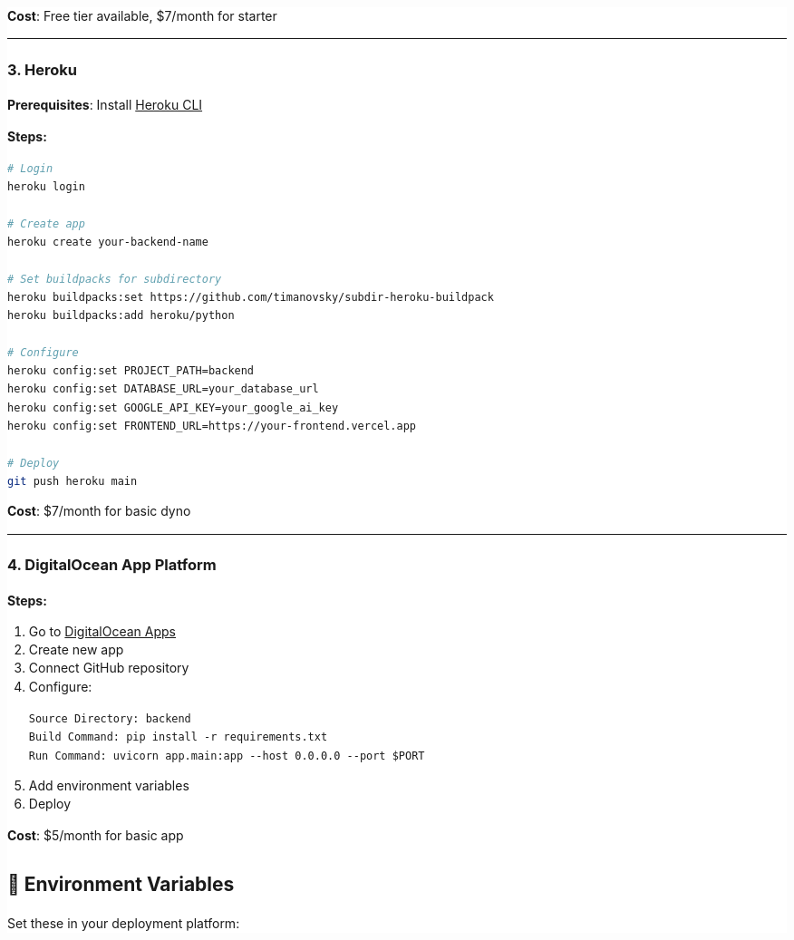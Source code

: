 **Cost**: Free tier available, $7/month for starter

---

### 3. Heroku

**Prerequisites**: Install [Heroku CLI](https://devcenter.heroku.com/articles/heroku-cli)

**Steps:**
```bash
# Login
heroku login

# Create app
heroku create your-backend-name

# Set buildpacks for subdirectory
heroku buildpacks:set https://github.com/timanovsky/subdir-heroku-buildpack
heroku buildpacks:add heroku/python

# Configure
heroku config:set PROJECT_PATH=backend
heroku config:set DATABASE_URL=your_database_url
heroku config:set GOOGLE_API_KEY=your_google_ai_key
heroku config:set FRONTEND_URL=https://your-frontend.vercel.app

# Deploy
git push heroku main
```

**Cost**: $7/month for basic dyno

---

### 4. DigitalOcean App Platform

**Steps:**
1. Go to [DigitalOcean Apps](https://cloud.digitalocean.com/apps)
2. Create new app
3. Connect GitHub repository
4. Configure:
   ```
   Source Directory: backend
   Build Command: pip install -r requirements.txt
   Run Command: uvicorn app.main:app --host 0.0.0.0 --port $PORT
   ```
5. Add environment variables
6. Deploy

**Cost**: $5/month for basic app

## 🔧 Environment Variables

Set these in your deployment platform:
